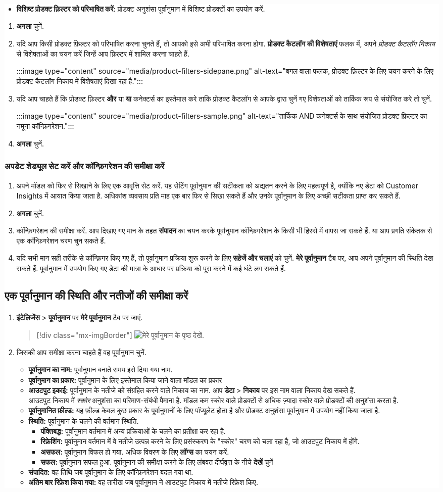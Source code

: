    * **विशिष्ट प्रोडक्ट फ़िल्टर को परिभाषित करें**: प्रोडक्ट अनुशंसा पूर्वानुमान में विशिष्ट प्रोडक्टों का उपयोग करें.

1. **अगला** चुनें.

1. यदि आप किसी प्रोडक्ट फ़िल्टर को परिभाषित करना चुनते हैं, तो आपको इसे अभी परिभाषित करना होगा. **प्रोडक्ट कैटलॉग की विशेषताएं** फलक में, अपने *प्रोडक्ट कैटलॉग निकाय* से विशेषताओं का चयन करें जिन्हें आप फ़िल्टर में शामिल करना चाहते हैं.

   :::image type="content" source="media/product-filters-sidepane.png" alt-text="बगल वाला फलक, प्रोडक्ट फ़िल्टर के लिए चयन करने के लिए प्रोडक्ट कैटलॉग निकाय में विशेषताएं दिखा रहा है.":::

1. यदि आप चाहते हैं कि प्रोडक्ट फ़िल्टर **और** या **या** कनेक्टर्स का इस्तेमाल करे ताकि प्रोडक्ट कैटलॉग से आपके द्वारा चुनें गए विशेषताओं को तार्किक रूप से संयोजित करे तो चुनें.
   
   :::image type="content" source="media/product-filters-sample.png" alt-text="तार्किक AND कनेक्टर्स के साथ संयोजित प्रोडक्ट फ़िल्टर का नमूना कॉन्फ़िगरेशन.":::

1. **अगला** चुनें.

### <a name="set-update-schedule-and-review-configuration"></a>अपडेट शेड्यूल सेट करें और कॉन्फ़िगरेशन की समीक्षा करें

1. अपने मॉडल को फिर से सिखाने के लिए एक आवृत्ति सेट करें. यह सेटिंग पूर्वानुमान की सटीकता को अद्यतन करने के लिए महत्वपूर्ण है, क्योंकि नए डेटा को Customer Insights में आयात किया जाता है. अधिकांश व्यवसाय प्रति माह एक बार फिर से सिखा सकते हैं और उनके पूर्वानुमान के लिए अच्छी सटीकता प्राप्त कर सकते हैं.

1. **अगला** चुनें.

1. कॉन्फ़िगरेशन की समीक्षा करें. आप दिखाए गए मान के तहत **संपादन** का चयन करके पूर्वानुमान कॉन्फ़िगरेशन के किसी भी हिस्से में वापस जा सकते हैं. या आप प्रगति संकेतक से एक कॉन्फ़िगरेशन चरण चुन सकते हैं.

1. यदि सभी मान सही तरीके से कॉन्फ़िगर किए गए हैं, तो पूर्वानुमान प्रक्रिया शुरू करने के लिए **सहेजें और चलाएं** को चुनें. **मेरे पूर्वानुमान** टैब पर, आप अपने पूर्वानुमान की स्थिति देख सकते हैं. पूर्वानुमान में उपयोग किए गए डेटा की मात्रा के आधार पर प्रक्रिया को पूरा करने में कई घंटे लग सकते हैं.

## <a name="review-a-prediction-status-and-results"></a>एक पूर्वानुमान की स्थिति और नतीजों की समीक्षा करें

1. **इंटेलिजेंस** > **पूर्वानुमान** पर **मेरे पूर्वानुमान** टैब पर जाएं.
   > [!div class="mx-imgBorder"]
   > ![मेरे पूर्वानुमान के पृष्ठ देखें.](media/product-recommendation-mypredictions.PNG "मेरे पूर्वानुमान के पृष्ठ देखें")

1. जिसकी आप समीक्षा करना चाहते हैं वह पूर्वानुमान चुनें.
   - **पूर्वानुमान का नाम:** पूर्वानुमान बनाते समय इसे दिया गया नाम.
   - **पूर्वानुमान का प्रकार:** पूर्वानुमान के लिए इस्तेमाल किया जाने वाला मॉडल का प्रकार
   - **आउटपुट इकाई:** पूर्वानुमान के नतीजे को संग्रहित करने वाले निकाय का नाम. आप **डेटा** > **निकाय** पर इस नाम वाला निकाय देख सकते हैं.    
      आउटपुट निकाय में *स्कोर* अनुशंसा का परिमाण-संबंधी पैमाना है. मॉडल कम स्कोर वाले प्रोडक्टों से अधिक ज़्यादा स्कोर वाले प्रोडक्टों की अनुशंसा करता है.
   - **पूर्वानुमानित फ़ील्ड:** यह फ़ील्ड केवल कुछ प्रकार के पूर्वानुमानों के लिए पॉप्यूलेट होता है और प्रोडक्ट अनुशंसा पूर्वानुमान में उपयोग नहीं किया जाता है.
   - **स्थिति:** पूर्वानुमान के चलने की वर्तमान स्थिति.
        - **पंक्तिबद्ध:** पूर्वानुमान वर्तमान में अन्य प्रक्रियाओं के चलने का प्रतीक्षा कर रहा है.
        - **रिफ्रेशिंग:** पूर्वानुमान वर्तमान में वे नतीजे उत्पन्न करने के लिए प्रसंस्करण के "स्कोर" चरण को चला रहा है, जो आउटपुट निकाय में होंगे.
        - **असफल:** पूर्वानुमान विफल हो गया. अधिक विवरण के लिए **लॉग्स** का चयन करें.
        - **सफल:** पूर्वानुमान सफल हुआ. पूर्वानुमान की समीक्षा करने के लिए लंबवत दीर्घवृत्त के नीचे **देखें** चुनें
   - **संपादित:** वह तिथि जब पूर्वानुमान के लिए कॉन्फ़िगरेशन बदल गया था.
   - **अंतिम बार रिफ्रेश किया गया:** वह तारीख जब पूर्वानुमान ने आउटपुट निकाय में नतीजे रिफ्रेश किए.
